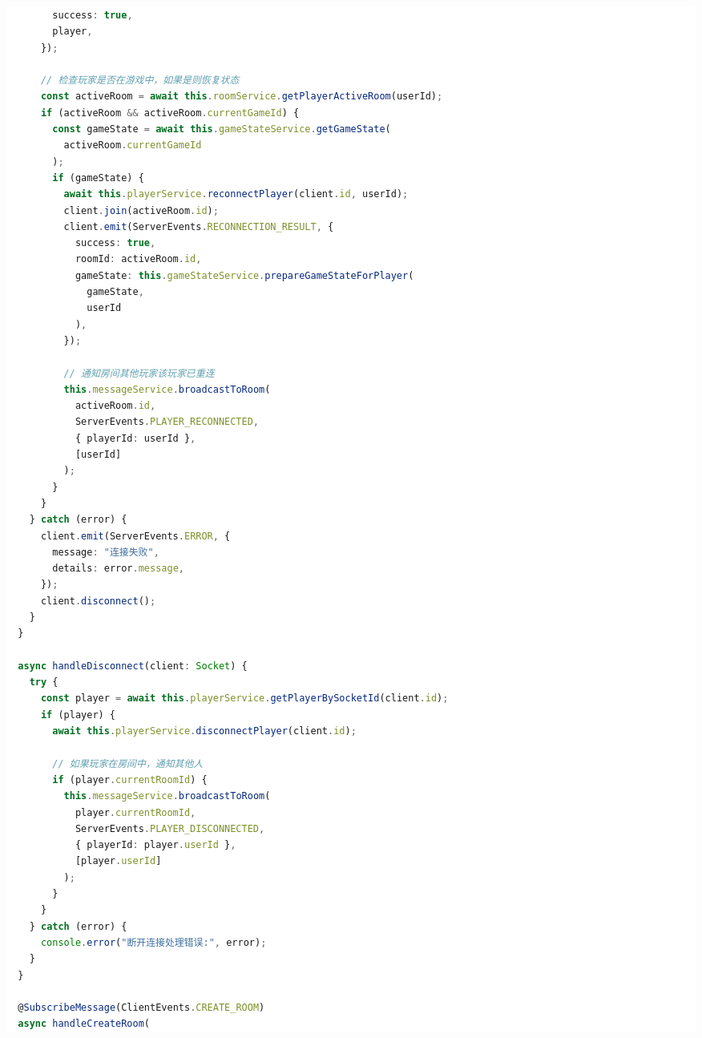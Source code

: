 ```typescript
        success: true,
        player,
      });

      // 检查玩家是否在游戏中，如果是则恢复状态
      const activeRoom = await this.roomService.getPlayerActiveRoom(userId);
      if (activeRoom && activeRoom.currentGameId) {
        const gameState = await this.gameStateService.getGameState(
          activeRoom.currentGameId
        );
        if (gameState) {
          await this.playerService.reconnectPlayer(client.id, userId);
          client.join(activeRoom.id);
          client.emit(ServerEvents.RECONNECTION_RESULT, {
            success: true,
            roomId: activeRoom.id,
            gameState: this.gameStateService.prepareGameStateForPlayer(
              gameState,
              userId
            ),
          });

          // 通知房间其他玩家该玩家已重连
          this.messageService.broadcastToRoom(
            activeRoom.id,
            ServerEvents.PLAYER_RECONNECTED,
            { playerId: userId },
            [userId]
          );
        }
      }
    } catch (error) {
      client.emit(ServerEvents.ERROR, {
        message: "连接失败",
        details: error.message,
      });
      client.disconnect();
    }
  }

  async handleDisconnect(client: Socket) {
    try {
      const player = await this.playerService.getPlayerBySocketId(client.id);
      if (player) {
        await this.playerService.disconnectPlayer(client.id);

        // 如果玩家在房间中，通知其他人
        if (player.currentRoomId) {
          this.messageService.broadcastToRoom(
            player.currentRoomId,
            ServerEvents.PLAYER_DISCONNECTED,
            { playerId: player.userId },
            [player.userId]
          );
        }
      }
    } catch (error) {
      console.error("断开连接处理错误:", error);
    }
  }

  @SubscribeMessage(ClientEvents.CREATE_ROOM)
  async handleCreateRoom(
```